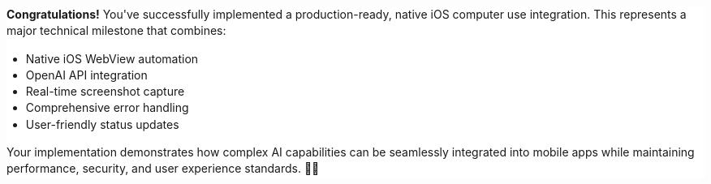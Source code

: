 **Congratulations!** You've successfully implemented a production-ready, native iOS computer use integration. This represents a major technical milestone that combines:

- Native iOS WebView automation
- OpenAI API integration
- Real-time screenshot capture
- Comprehensive error handling
- User-friendly status updates

Your implementation demonstrates how complex AI capabilities can be seamlessly integrated into mobile apps while maintaining performance, security, and user experience standards. 🎉✨
